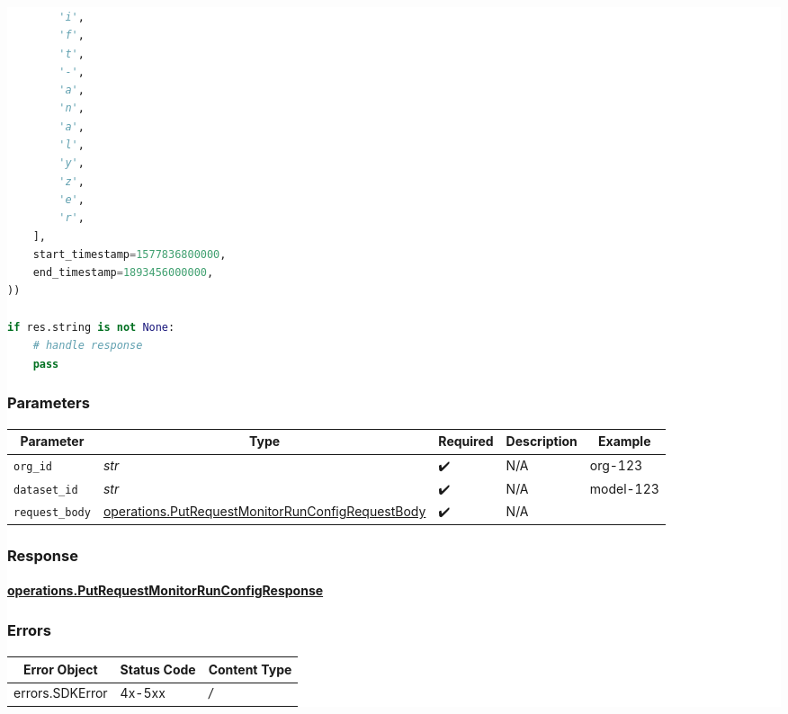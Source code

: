 ```python
        'i',
        'f',
        't',
        '-',
        'a',
        'n',
        'a',
        'l',
        'y',
        'z',
        'e',
        'r',
    ],
    start_timestamp=1577836800000,
    end_timestamp=1893456000000,
))

if res.string is not None:
    # handle response
    pass

```

### Parameters

| Parameter                                                                                                            | Type                                                                                                                 | Required                                                                                                             | Description                                                                                                          | Example                                                                                                              |
| -------------------------------------------------------------------------------------------------------------------- | -------------------------------------------------------------------------------------------------------------------- | -------------------------------------------------------------------------------------------------------------------- | -------------------------------------------------------------------------------------------------------------------- | -------------------------------------------------------------------------------------------------------------------- |
| `org_id`                                                                                                             | *str*                                                                                                                | :heavy_check_mark:                                                                                                   | N/A                                                                                                                  | org-123                                                                                                              |
| `dataset_id`                                                                                                         | *str*                                                                                                                | :heavy_check_mark:                                                                                                   | N/A                                                                                                                  | model-123                                                                                                            |
| `request_body`                                                                                                       | [operations.PutRequestMonitorRunConfigRequestBody](../../models/operations/putrequestmonitorrunconfigrequestbody.md) | :heavy_check_mark:                                                                                                   | N/A                                                                                                                  |                                                                                                                      |


### Response

**[operations.PutRequestMonitorRunConfigResponse](../../models/operations/putrequestmonitorrunconfigresponse.md)**
### Errors

| Error Object    | Status Code     | Content Type    |
| --------------- | --------------- | --------------- |
| errors.SDKError | 4x-5xx          | */*             |
